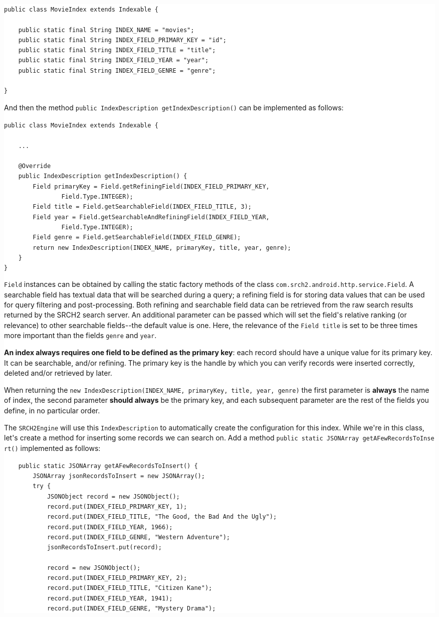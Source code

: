 ```
public class MovieIndex extends Indexable {

	public static final String INDEX_NAME = "movies";
	public static final String INDEX_FIELD_PRIMARY_KEY = "id";
	public static final String INDEX_FIELD_TITLE = "title";
	public static final String INDEX_FIELD_YEAR = "year";
	public static final String INDEX_FIELD_GENRE = "genre";
	
}
```

And then the method `public IndexDescription getIndexDescription()` can be implemented as follows:

```
public class MovieIndex extends Indexable {

	...
	
    @Override
    public IndexDescription getIndexDescription() {
        Field primaryKey = Field.getRefiningField(INDEX_FIELD_PRIMARY_KEY,
                Field.Type.INTEGER);
        Field title = Field.getSearchableField(INDEX_FIELD_TITLE, 3);
        Field year = Field.getSearchableAndRefiningField(INDEX_FIELD_YEAR,
                Field.Type.INTEGER);
        Field genre = Field.getSearchableField(INDEX_FIELD_GENRE);
        return new IndexDescription(INDEX_NAME, primaryKey, title, year, genre);
    }
}
```

`Field` instances can be obtained by calling the static factory methods of the class `com.srch2.android.http.service.Field`. A searchable field has textual data that will be searched during a query; a refining field is for storing data values that can be used for query filtering and post-processing. Both refining and searchable field data can be retrieved from the raw search results returned by the SRCH2 search server. An additional parameter can be passed which will set the field's relative ranking (or relevance) to other searchable fields--the default value is one. Here, the relevance of the `Field title` is set to be three times more important than the fields `genre` and `year`.

**An index always requires one field to be defined as the primary key**: each record should have a unique value for its primary key. It can be searchable, and/or refining. The primary key is the handle by which you can verify records were inserted correctly, deleted and/or retrieved by later.

When returning the `new IndexDescription(INDEX_NAME, primaryKey, title, year, genre)` the first parameter is **always** the name of index, the second parameter **should always** be the primary key, and each subsequent parameter are the rest of the fields you define, in no particular order. 

The `SRCH2Engine` will use this `IndexDescription` to automatically create the configuration for this index. While we're in this class, let's create a method for inserting some records we can search on. Add a method `public static JSONArray getAFewRecordsToInsert()` implemented as follows:

```
    public static JSONArray getAFewRecordsToInsert() {
        JSONArray jsonRecordsToInsert = new JSONArray();
        try {
            JSONObject record = new JSONObject();
            record.put(INDEX_FIELD_PRIMARY_KEY, 1);
            record.put(INDEX_FIELD_TITLE, "The Good, the Bad And the Ugly");
            record.put(INDEX_FIELD_YEAR, 1966);
            record.put(INDEX_FIELD_GENRE, "Western Adventure");
            jsonRecordsToInsert.put(record);

            record = new JSONObject();
            record.put(INDEX_FIELD_PRIMARY_KEY, 2);
            record.put(INDEX_FIELD_TITLE, "Citizen Kane");
            record.put(INDEX_FIELD_YEAR, 1941);
            record.put(INDEX_FIELD_GENRE, "Mystery Drama");
```